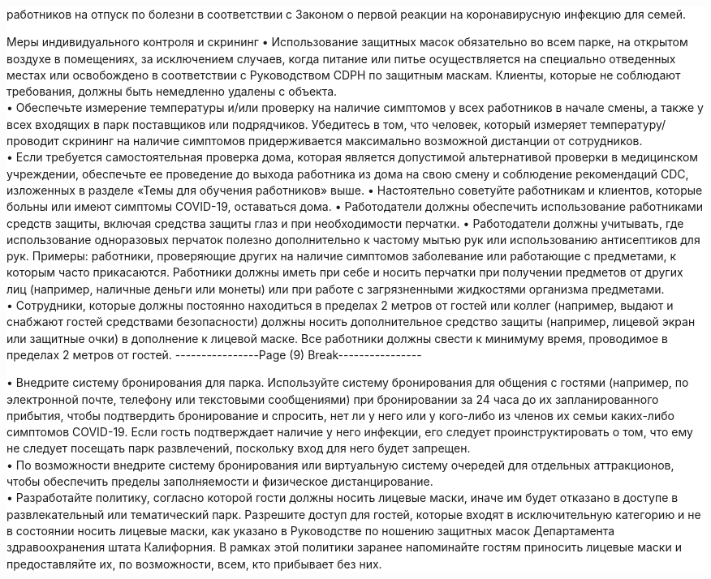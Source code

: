 работников на отпуск по болезни в соответствии с Законом о первой 
реакции на коронавирусную инфекцию для семей. 
 
Меры индивидуального контроля и скрининг 
• Использование защитных масок обязательно во всем парке, на 
открытом воздухе в помещениях, за исключением случаев, когда 
питание или питье осуществляется на специально отведенных 
местах или освобождено в соответствии с Руководством CDPH по 
защитным маскам. Клиенты, которые не соблюдают требования, 
должны быть немедленно удалены с объекта.  
• Обеспечьте измерение температуры и/или проверку на наличие 
симптомов у всех работников в начале смены, а также у всех 
входящих в парк поставщиков или подрядчиков. Убедитесь в том, что 
человек, который измеряет температуру/проводит скрининг на 
наличие симптомов придерживается максимально возможной 
дистанции от сотрудников.  
• Если требуется самостоятельная проверка дома, которая является 
допустимой альтернативой проверки в медицинском учреждении, 
обеспечьте ее проведение до выхода работника из дома на свою 
смену и соблюдение  рекомендаций CDC, изложенных в разделе 
«Темы для обучения работников» выше. 
• Настоятельно советуйте работникам и клиентов, которые больны 
или имеют симптомы COVID-19, оставаться дома. 
• Работодатели должны обеспечить использование работниками 
средств защиты, включая средства защиты глаз и при 
необходимости перчатки. 
• Работодатели должны учитывать, где использование одноразовых 
перчаток полезно дополнительно к частому мытью рук или 
использованию антисептиков для рук. Примеры: работники, 
проверяющие других на наличие симптомов заболевание или 
работающие с предметами, к которым часто прикасаются. 
Работники должны иметь при себе и носить перчатки при 
получении предметов от других лиц (например, наличные деньги 
или монеты) или при работе с загрязненными жидкостями 
организма предметами.   
• Сотрудники, которые должны постоянно находиться в пределах 
2 метров от гостей или коллег (например, выдают и снабжают 
гостей средствами безопасности) должны носить дополнительное 
средство защиты (например, лицевой экран или защитные очки) в 
дополнение к лицевой маске. Все работники должны свести к 
минимуму время, проводимое в пределах 2 метров от гостей. 
----------------Page (9) Break----------------
 
• Внедрите систему бронирования для парка. Используйте систему 
бронирования для общения с гостями (например, по электронной 
почте, телефону или текстовыми сообщениями) при бронировании 
за 24 часа до их запланированного прибытия, чтобы подтвердить 
бронирование и спросить, нет ли у него или у кого-либо из членов 
их семьи каких-либо симптомов COVID-19. Если гость подтверждает 
наличие у него инфекции, его следует проинструктировать о том, 
что ему не следует посещать парк развлечений, поскольку вход для 
него будет запрещен.  
• По возможности внедрите систему бронирования или виртуальную 
систему очередей для отдельных аттракционов, чтобы обеспечить 
пределы заполняемости и физическое дистанцирование.  
• Разработайте политику, согласно которой гости должны носить 
лицевые маски, иначе им будет отказано в доступе в 
развлекательный или тематический парк. Разрешите доступ для 
гостей, которые входят в исключительную категорию и не в 
состоянии носить лицевые маски, как указано в Руководстве по 
ношению защитных масок Департамента здравоохранения штата 
Калифорния. В рамках этой политики заранее напоминайте гостям 
приносить лицевые маски и предоставляйте их, по возможности, 
всем, кто прибывает без них.  